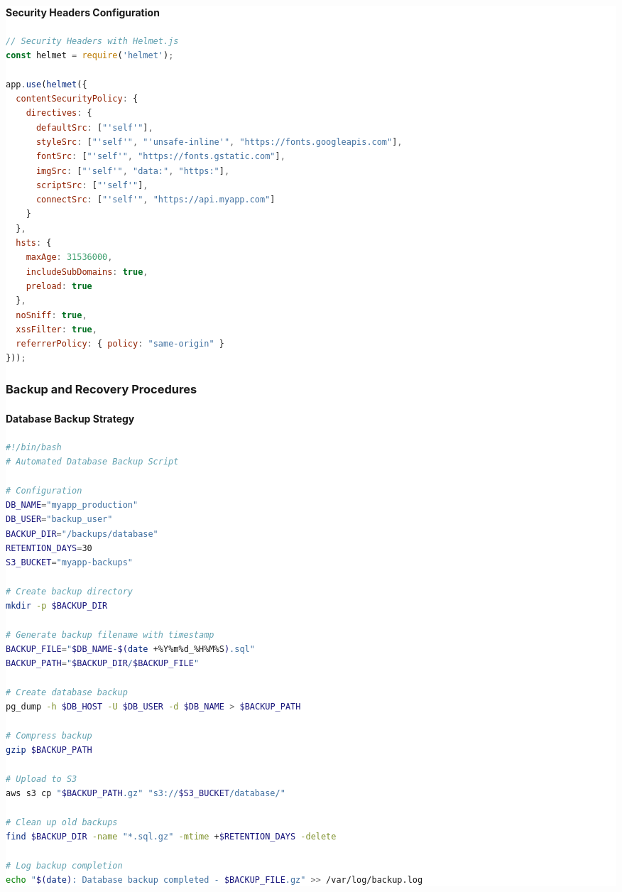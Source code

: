 #### Security Headers Configuration
```javascript
// Security Headers with Helmet.js
const helmet = require('helmet');

app.use(helmet({
  contentSecurityPolicy: {
    directives: {
      defaultSrc: ["'self'"],
      styleSrc: ["'self'", "'unsafe-inline'", "https://fonts.googleapis.com"],
      fontSrc: ["'self'", "https://fonts.gstatic.com"],
      imgSrc: ["'self'", "data:", "https:"],
      scriptSrc: ["'self'"],
      connectSrc: ["'self'", "https://api.myapp.com"]
    }
  },
  hsts: {
    maxAge: 31536000,
    includeSubDomains: true,
    preload: true
  },
  noSniff: true,
  xssFilter: true,
  referrerPolicy: { policy: "same-origin" }
}));
```

### Backup and Recovery Procedures

#### Database Backup Strategy
```bash
#!/bin/bash
# Automated Database Backup Script

# Configuration
DB_NAME="myapp_production"
DB_USER="backup_user"
BACKUP_DIR="/backups/database"
RETENTION_DAYS=30
S3_BUCKET="myapp-backups"

# Create backup directory
mkdir -p $BACKUP_DIR

# Generate backup filename with timestamp
BACKUP_FILE="$DB_NAME-$(date +%Y%m%d_%H%M%S).sql"
BACKUP_PATH="$BACKUP_DIR/$BACKUP_FILE"

# Create database backup
pg_dump -h $DB_HOST -U $DB_USER -d $DB_NAME > $BACKUP_PATH

# Compress backup
gzip $BACKUP_PATH

# Upload to S3
aws s3 cp "$BACKUP_PATH.gz" "s3://$S3_BUCKET/database/"

# Clean up old backups
find $BACKUP_DIR -name "*.sql.gz" -mtime +$RETENTION_DAYS -delete

# Log backup completion
echo "$(date): Database backup completed - $BACKUP_FILE.gz" >> /var/log/backup.log
```
